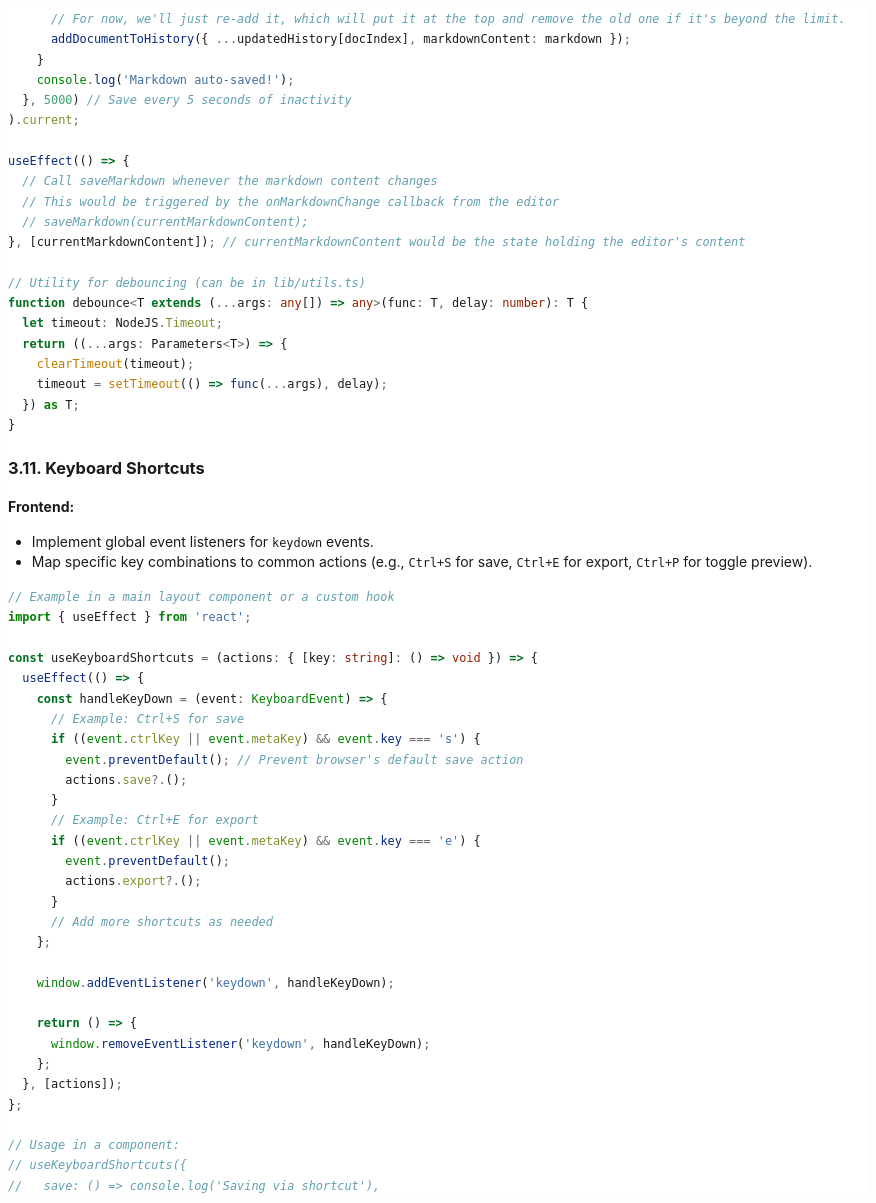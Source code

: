 ```typescript
      // For now, we'll just re-add it, which will put it at the top and remove the old one if it's beyond the limit.
      addDocumentToHistory({ ...updatedHistory[docIndex], markdownContent: markdown });
    }
    console.log('Markdown auto-saved!');
  }, 5000) // Save every 5 seconds of inactivity
).current;

useEffect(() => {
  // Call saveMarkdown whenever the markdown content changes
  // This would be triggered by the onMarkdownChange callback from the editor
  // saveMarkdown(currentMarkdownContent);
}, [currentMarkdownContent]); // currentMarkdownContent would be the state holding the editor's content

// Utility for debouncing (can be in lib/utils.ts)
function debounce<T extends (...args: any[]) => any>(func: T, delay: number): T {
  let timeout: NodeJS.Timeout;
  return ((...args: Parameters<T>) => {
    clearTimeout(timeout);
    timeout = setTimeout(() => func(...args), delay);
  }) as T;
}
```

### 3.11. Keyboard Shortcuts

**Frontend:**

*   Implement global event listeners for `keydown` events.
*   Map specific key combinations to common actions (e.g., `Ctrl+S` for save, `Ctrl+E` for export, `Ctrl+P` for toggle preview).

```typescript
// Example in a main layout component or a custom hook
import { useEffect } from 'react';

const useKeyboardShortcuts = (actions: { [key: string]: () => void }) => {
  useEffect(() => {
    const handleKeyDown = (event: KeyboardEvent) => {
      // Example: Ctrl+S for save
      if ((event.ctrlKey || event.metaKey) && event.key === 's') {
        event.preventDefault(); // Prevent browser's default save action
        actions.save?.();
      }
      // Example: Ctrl+E for export
      if ((event.ctrlKey || event.metaKey) && event.key === 'e') {
        event.preventDefault();
        actions.export?.();
      }
      // Add more shortcuts as needed
    };

    window.addEventListener('keydown', handleKeyDown);

    return () => {
      window.removeEventListener('keydown', handleKeyDown);
    };
  }, [actions]);
};

// Usage in a component:
// useKeyboardShortcuts({
//   save: () => console.log('Saving via shortcut'),
```